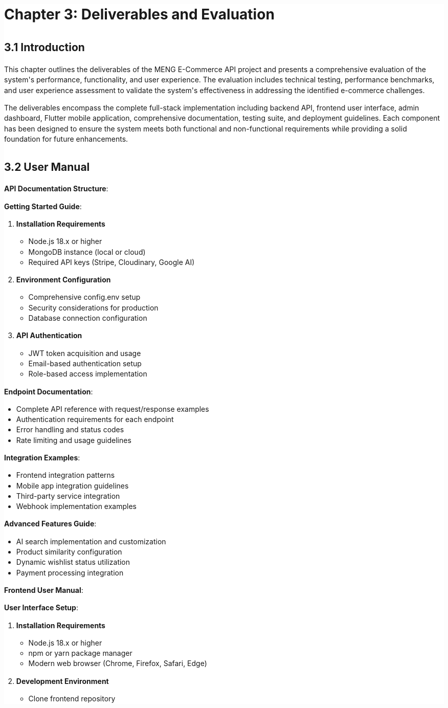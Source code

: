 
<div class="page-break"></div>

# Chapter 3: Deliverables and Evaluation

## 3.1 Introduction

This chapter outlines the deliverables of the MENG E-Commerce API project and presents a comprehensive evaluation of the system's performance, functionality, and user experience. The evaluation includes technical testing, performance benchmarks, and user experience assessment to validate the system's effectiveness in addressing the identified e-commerce challenges.

The deliverables encompass the complete full-stack implementation including backend API, frontend user interface, admin dashboard, Flutter mobile application, comprehensive documentation, testing suite, and deployment guidelines. Each component has been designed to ensure the system meets both functional and non-functional requirements while providing a solid foundation for future enhancements.

## 3.2 User Manual

**API Documentation Structure**:

**Getting Started Guide**:
1. **Installation Requirements**
   - Node.js 18.x or higher
   - MongoDB instance (local or cloud)
   - Required API keys (Stripe, Cloudinary, Google AI)

2. **Environment Configuration**
   - Comprehensive config.env setup
   - Security considerations for production
   - Database connection configuration

3. **API Authentication**
   - JWT token acquisition and usage
   - Email-based authentication setup
   - Role-based access implementation

**Endpoint Documentation**:
- Complete API reference with request/response examples
- Authentication requirements for each endpoint
- Error handling and status codes
- Rate limiting and usage guidelines

**Integration Examples**:
- Frontend integration patterns
- Mobile app integration guidelines
- Third-party service integration
- Webhook implementation examples

**Advanced Features Guide**:
- AI search implementation and customization
- Product similarity configuration
- Dynamic wishlist status utilization
- Payment processing integration

**Frontend User Manual**:

**User Interface Setup**:
1. **Installation Requirements**
   - Node.js 18.x or higher
   - npm or yarn package manager
   - Modern web browser (Chrome, Firefox, Safari, Edge)

2. **Development Environment**
   - Clone frontend repository
